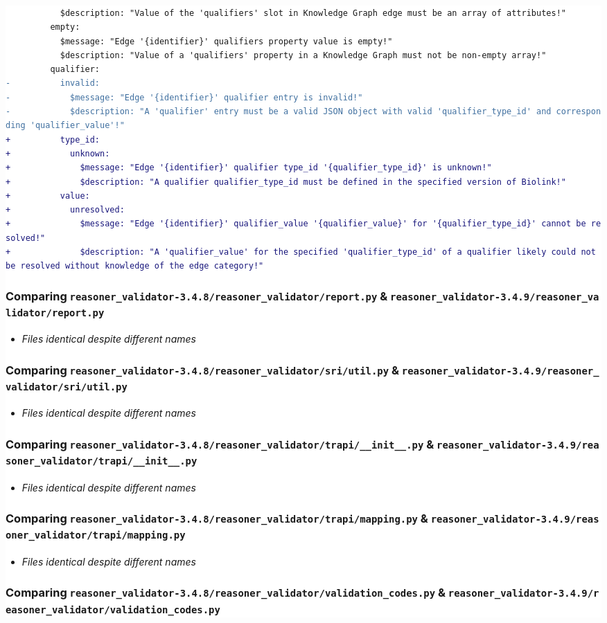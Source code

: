 ```diff
           $description: "Value of the 'qualifiers' slot in Knowledge Graph edge must be an array of attributes!"
         empty:
           $message: "Edge '{identifier}' qualifiers property value is empty!"
           $description: "Value of a 'qualifiers' property in a Knowledge Graph must not be non-empty array!"
         qualifier:
-          invalid:
-            $message: "Edge '{identifier}' qualifier entry is invalid!"
-            $description: "A 'qualifier' entry must be a valid JSON object with valid 'qualifier_type_id' and corresponding 'qualifier_value'!"
+          type_id:
+            unknown:
+              $message: "Edge '{identifier}' qualifier type_id '{qualifier_type_id}' is unknown!"
+              $description: "A qualifier qualifier_type_id must be defined in the specified version of Biolink!"
+          value:
+            unresolved:
+              $message: "Edge '{identifier}' qualifier_value '{qualifier_value}' for '{qualifier_type_id}' cannot be resolved!"
+              $description: "A 'qualifier_value' for the specified 'qualifier_type_id' of a qualifier likely could not be resolved without knowledge of the edge category!"
```

### Comparing `reasoner_validator-3.4.8/reasoner_validator/report.py` & `reasoner_validator-3.4.9/reasoner_validator/report.py`

 * *Files identical despite different names*

### Comparing `reasoner_validator-3.4.8/reasoner_validator/sri/util.py` & `reasoner_validator-3.4.9/reasoner_validator/sri/util.py`

 * *Files identical despite different names*

### Comparing `reasoner_validator-3.4.8/reasoner_validator/trapi/__init__.py` & `reasoner_validator-3.4.9/reasoner_validator/trapi/__init__.py`

 * *Files identical despite different names*

### Comparing `reasoner_validator-3.4.8/reasoner_validator/trapi/mapping.py` & `reasoner_validator-3.4.9/reasoner_validator/trapi/mapping.py`

 * *Files identical despite different names*

### Comparing `reasoner_validator-3.4.8/reasoner_validator/validation_codes.py` & `reasoner_validator-3.4.9/reasoner_validator/validation_codes.py`
